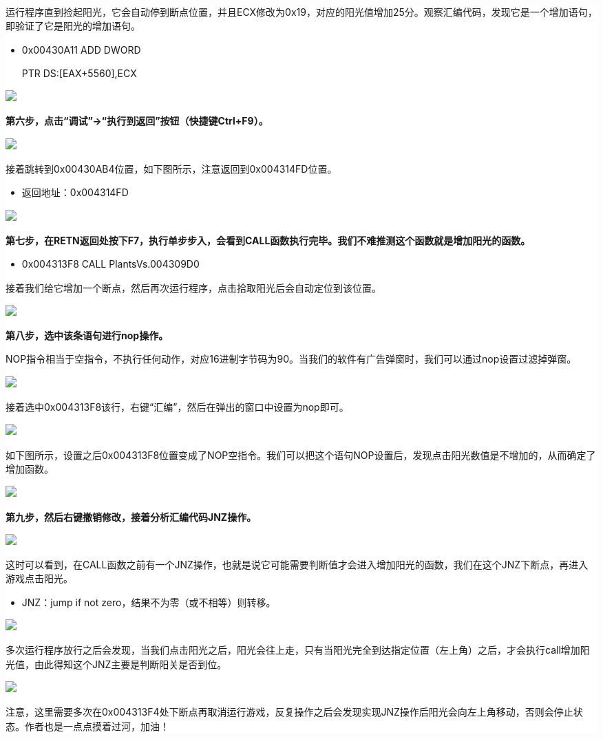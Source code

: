运行程序直到捡起阳光，它会自动停到断点位置，并且ECX修改为0x19，对应的阳光值增加25分。观察汇编代码，发现它是一个增加语句，即验证了它是阳光的增加语句。

*   0x00430A11 ADD DWORD
    
    PTR DS:\[EAX+5560\],ECX
    

![](https://mmbiz.qpic.cn/mmbiz_png/0RFmxdZEDROZePZ27y7oibNu4BGibRAq4HWchFcI4e7kVoLtOqIxsjY7YjhQNHgyY4bib4OsyTBIDT6jTVIWuXZmw/640?wx_fmt=png&tp=webp&wxfrom=5&wx_lazy=1&wx_co=1)

**第六步，点击“调试”->“执行到返回”按钮（快捷键Ctrl+F9）。**

![](https://mmbiz.qpic.cn/mmbiz_png/0RFmxdZEDROZePZ27y7oibNu4BGibRAq4HemarXeiaj1vTaxsUYg4eVcCMq0s3JLc3Prr8wLAdialqoia1RaOgLAjfA/640?wx_fmt=png&tp=webp&wxfrom=5&wx_lazy=1&wx_co=1)

接着跳转到0x00430AB4位置，如下图所示，注意返回到0x004314FD位置。

*   返回地址：0x004314FD
    

![](https://mmbiz.qpic.cn/mmbiz_png/0RFmxdZEDROZePZ27y7oibNu4BGibRAq4HlQLwst9kGQHN8CZboGUHt2pWw9wwjjJ35uoSsgiazoErfaIDRzuBicyA/640?wx_fmt=png&tp=webp&wxfrom=5&wx_lazy=1&wx_co=1)

**第七步，在RETN返回处按下F7，执行单步步入，会看到CALL函数执行完毕。我们不难推测这个函数就是增加阳光的函数。**

*   0x004313F8 CALL PlantsVs.004309D0
    

接着我们给它增加一个断点，然后再次运行程序，点击拾取阳光后会自动定位到该位置。

![](https://mmbiz.qpic.cn/mmbiz_png/0RFmxdZEDROZePZ27y7oibNu4BGibRAq4HSPIZhmObQKc1jdhkP6OXIrTHsiaViafz9ibAWsIzgnqpCib8dcHg9DsDxw/640?wx_fmt=png&tp=webp&wxfrom=5&wx_lazy=1&wx_co=1)

**第八步，选中该条语句进行nop操作。**

NOP指令相当于空指令，不执行任何动作，对应16进制字节码为90。当我们的软件有广告弹窗时，我们可以通过nop设置过滤掉弹窗。

![](https://mmbiz.qpic.cn/mmbiz_png/0RFmxdZEDROZePZ27y7oibNu4BGibRAq4HH3qNp9AibIESD578t4p7oXc7wTKgHeooXVDgibic0XIDQu2icq30cialLjg/640?wx_fmt=png&tp=webp&wxfrom=5&wx_lazy=1&wx_co=1)

接着选中0x004313F8该行，右键“汇编”，然后在弹出的窗口中设置为nop即可。

![](https://mmbiz.qpic.cn/mmbiz_png/0RFmxdZEDROZePZ27y7oibNu4BGibRAq4HJOdoav6vDqjGvujq4hPsibqw0I4LRqIxXn6tIL7Rrf3aFomzNT8URYA/640?wx_fmt=png&tp=webp&wxfrom=5&wx_lazy=1&wx_co=1)

如下图所示，设置之后0x004313F8位置变成了NOP空指令。我们可以把这个语句NOP设置后，发现点击阳光数值是不增加的，从而确定了增加函数。

![](https://mmbiz.qpic.cn/mmbiz_png/0RFmxdZEDROZePZ27y7oibNu4BGibRAq4H8oiaPak7FgVGANEKYqobK7dCZpASURxOfzakmAxhQmPkzUXF0N5ibjibw/640?wx_fmt=png&tp=webp&wxfrom=5&wx_lazy=1&wx_co=1)

**第九步，然后右键撤销修改，接着分析汇编代码JNZ操作。**

![](https://mmbiz.qpic.cn/mmbiz_png/0RFmxdZEDROZePZ27y7oibNu4BGibRAq4Hg8Io65Cn9qhwQftMJ7GLeFvicM28m3PiaXDicLicTImXE7KFy1eamII1vA/640?wx_fmt=png&tp=webp&wxfrom=5&wx_lazy=1&wx_co=1)

这时可以看到，在CALL函数之前有一个JNZ操作，也就是说它可能需要判断值才会进入增加阳光的函数，我们在这个JNZ下断点，再进入游戏点击阳光。

*   JNZ：jump if not zero，结果不为零（或不相等）则转移。
    

![](https://mmbiz.qpic.cn/mmbiz_png/0RFmxdZEDROZePZ27y7oibNu4BGibRAq4H4JdfByueLrxa8I6L6fd1oOfzj1Att11XwyExU59Xzb4PFJoUMF4hzQ/640?wx_fmt=png&tp=webp&wxfrom=5&wx_lazy=1&wx_co=1)

多次运行程序放行之后会发现，当我们点击阳光之后，阳光会往上走，只有当阳光完全到达指定位置（左上角）之后，才会执行call增加阳光值，由此得知这个JNZ主要是判断阳关是否到位。

![](https://mmbiz.qpic.cn/mmbiz_png/0RFmxdZEDROZePZ27y7oibNu4BGibRAq4HuO1g9BKZe7C3xN97cgSJrIiaLG0U5I1x1YicG2zYibQeiaXdI124NeQldQ/640?wx_fmt=png&tp=webp&wxfrom=5&wx_lazy=1&wx_co=1)

注意，这里需要多次在0x004313F4处下断点再取消运行游戏，反复操作之后会发现实现JNZ操作后阳光会向左上角移动，否则会停止状态。作者也是一点点摸着过河，加油！
